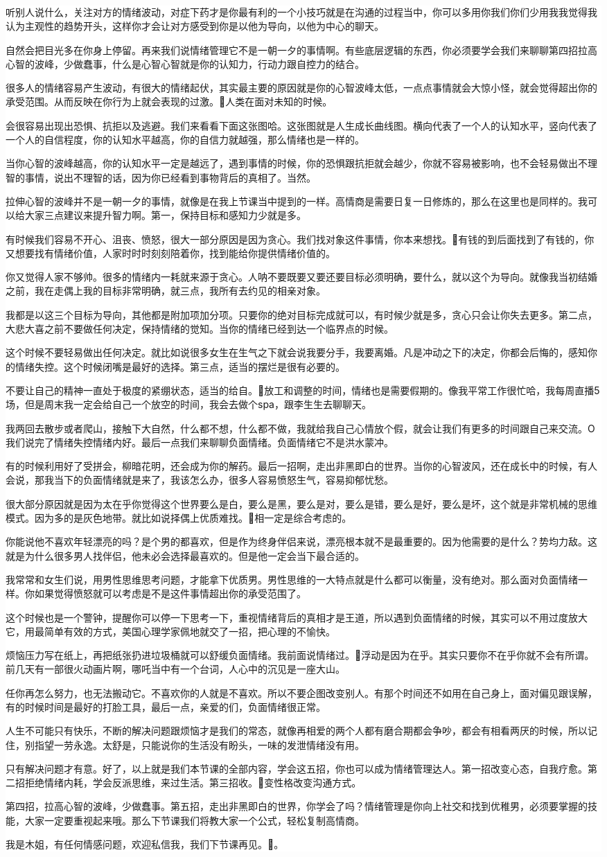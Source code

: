 听别人说什么，关注对方的情绪波动，对症下药才是你最有利的一个小技巧就是在沟通的过程当中，你可以多用你我们你们少用我我觉得我认为主观性的趋势开头，这样你才会让对方感受到你是以他为导向，以他为中心的聊天。

自然会把目光多在你身上停留。再来我们说情绪管理它不是一朝一夕的事情啊。有些底层逻辑的东西，你必须要学会我们来聊聊第四招拉高心智的波峰，少做蠢事，什么是心智心智就是你的认知力，行动力跟自控力的结合。

很多人的情绪容易产生波动，有很大的情绪起伏，其实最主要的原因就是你的心智波峰太低，一点点事情就会大惊小怪，就会觉得超出你的承受范围。从而反映在你行为上就会表现的过激。🎼人类在面对未知的时候。

会很容易出现出恐惧、抗拒以及逃避。我们来看看下面这张图哈。这张图就是人生成长曲线图。横向代表了一个人的认知水平，竖向代表了一个人的自信程度，你的认知水平越高，你的自信力就越强，那么情绪也是一样的。

当你心智的波峰越高，你的认知水平一定是越远了，遇到事情的时候，你的恐惧跟抗拒就会越少，你就不容易被影响，也不会轻易做出不理智的事情，说出不理智的话，因为你已经看到事物背后的真相了。当然。

拉伸心智的波峰并不是一朝一夕的事情，就像是在我上节课当中提到的一样。高情商是需要日复一日修炼的，那么在这里也是同样的。我可以给大家三点建议来提升智力啊。第一，保持目标和感知力少就是多。

有时候我们容易不开心、沮丧、愤怒，很大一部分原因是因为贪心。我们找对象这件事情，你本来想找。🎼有钱的到后面找到了有钱的，你又想要找有情绪价值，人家时时时刻刻陪着你，找到能给你提供情绪价值的。

你又觉得人家不够帅。很多的情绪内一耗就来源于贪心。人呐不要既要又要还要目标必须明确，要什么，就以这个为导向。就像我当初结婚之前，我在走偶上我的目标非常明确，就三点，我所有去约见的相亲对象。

我都是以这三个目标为导向，其他都是附加项加分项。只要你的绝对目标完成就可以，有时候少就是多，贪心只会让你失去更多。第二点，大悲大喜之前不要做任何决定，保持情绪的觉知。当你的情绪已经到达一个临界点的时候。

这个时候不要轻易做出任何决定。就比如说很多女生在生气之下就会说我要分手，我要离婚。凡是冲动之下的决定，你都会后悔的，感知你的情绪失控。这个时候闭嘴是最好的选择。第三点，适当的摆烂是很有必要的。

不要让自己的精神一直处于极度的紧绷状态，适当的给自。🎼放工和调整的时间，情绪也是需要假期的。像我平常工作很忙哈，我每周直播5场，但是周末我一定会给自己一个放空的时间，我会去做个spa，跟李生生去聊聊天。

我两回去散步或者爬山，接触下大自然，什么都不想，什么都不做，我就给我自己心情放个假，就会让我们有更多的时间跟自己来交流。O我们说完了情绪失控情绪内好。最后一点我们来聊聊负面情绪。负面情绪它不是洪水蒙冲。

有的时候利用好了受拼会，柳暗花明，还会成为你的解药。最后一招啊，走出非黑即白的世界。当你的心智波风，还在成长中的时候，有人会说，那我当下的负面情绪就是来了，我该怎么办，很多人容易愤怒生气，容易抑郁忧愁。

很大部分原因就是因为太在乎你觉得这个世界要么是白，要么是黑，要么是对，要么是错，要么是好，要么是坏，这个就是非常机械的思维模式。因为多的是灰色地带。就比如说择偶上优质难找。🎼相一定是综合考虑的。

你能说他不喜欢年轻漂亮的吗？是个男的都喜欢，但是作为终身伴侣来说，漂亮根本就不是最重要的。因为他需要的是什么？势均力敌。这就是为什么很多男人找伴侣，他未必会选择最喜欢的。但是他一定会当下最合适的。

我常常和女生们说，用男性思维思考问题，才能拿下优质男。男性思维的一大特点就是什么都可以衡量，没有绝对。那么面对负面情绪一样。你如果觉得愤怒就可以考虑是不是这件事情超出你的承受范围了。

这个时候也是一个警钟，提醒你可以停一下思考一下，重视情绪背后的真相才是王道，所以遇到负面情绪的时候，其实可以不用过度放大它，用最简单有效的方式，美国心理学家佩地就交了一招，把心理的不愉快。

烦恼压力写在纸上，再把纸张扔进垃圾桶就可以舒缓负面情绪。我前面说情绪过。🎼浮动是因为在乎。其实只要你不在乎你就不会有所谓。前几天有一部很火动画片啊，哪吒当中有一个台词，人心中的沉见是一座大山。

任你再怎么努力，也无法搬动它。不喜欢你的人就是不喜欢。所以不要企图改变别人。有那个时间还不如用在自己身上，面对偏见跟误解，有的时候时间是最好的打脸工具，最后一点，亲爱的们，负面情绪很正常。

人生不可能只有快乐，不断的解决问题跟烦恼才是我们的常态，就像再相爱的两个人都有磨合期都会争吵，都会有相看两厌的时候，所以记住，别指望一劳永逸。太舒是，只能说你的生活没有盼头，一味的发泄情绪没有用。

只有解决问题才有意。好了，以上就是我们本节课的全部内容，学会这五招，你也可以成为情绪管理达人。第一招改变心态，自我疗愈。第二招拒绝情绪内耗，学会反派思维，来过生活。第三招收。🎼变性格改变沟通方式。

第四招，拉高心智的波峰，少做蠢事。第五招，走出非黑即白的世界，你学会了吗？情绪管理是你向上社交和找到优稚男，必须要掌握的技能，大家一定要重视起来哦。那么下节课我们将教大家一个公式，轻松复制高情商。

我是木姐，有任何情感问题，欢迎私信我，我们下节课再见。🎼。